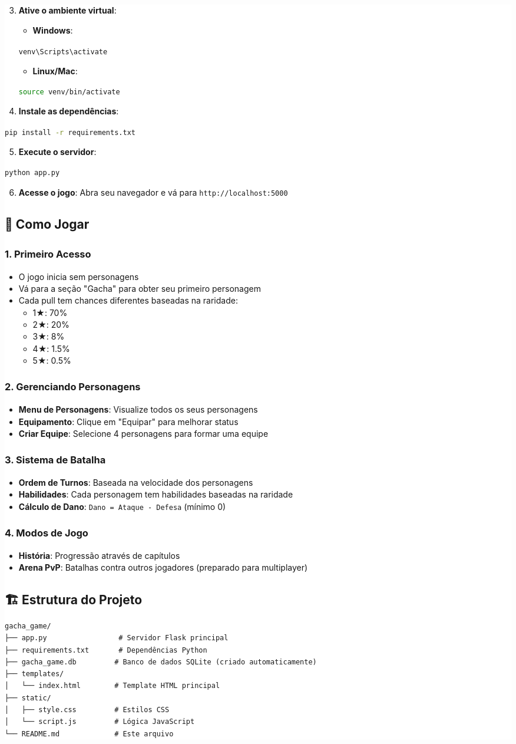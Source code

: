 3. **Ative o ambiente virtual**:
   - **Windows**:
   ```bash
   venv\Scripts\activate
   ```
   - **Linux/Mac**:
   ```bash
   source venv/bin/activate
   ```

4. **Instale as dependências**:
```bash
pip install -r requirements.txt
```

5. **Execute o servidor**:
```bash
python app.py
```

6. **Acesse o jogo**:
Abra seu navegador e vá para `http://localhost:5000`

## 🎯 Como Jogar

### 1. Primeiro Acesso
- O jogo inicia sem personagens
- Vá para a seção "Gacha" para obter seu primeiro personagem
- Cada pull tem chances diferentes baseadas na raridade:
  - 1★: 70%
  - 2★: 20%
  - 3★: 8%
  - 4★: 1.5%
  - 5★: 0.5%

### 2. Gerenciando Personagens
- **Menu de Personagens**: Visualize todos os seus personagens
- **Equipamento**: Clique em "Equipar" para melhorar status
- **Criar Equipe**: Selecione 4 personagens para formar uma equipe

### 3. Sistema de Batalha
- **Ordem de Turnos**: Baseada na velocidade dos personagens
- **Habilidades**: Cada personagem tem habilidades baseadas na raridade
- **Cálculo de Dano**: `Dano = Ataque - Defesa` (mínimo 0)

### 4. Modos de Jogo
- **História**: Progressão através de capítulos
- **Arena PvP**: Batalhas contra outros jogadores (preparado para multiplayer)

## 🏗️ Estrutura do Projeto

```
gacha_game/
├── app.py                 # Servidor Flask principal
├── requirements.txt       # Dependências Python
├── gacha_game.db         # Banco de dados SQLite (criado automaticamente)
├── templates/
│   └── index.html        # Template HTML principal
├── static/
│   ├── style.css         # Estilos CSS
│   └── script.js         # Lógica JavaScript
└── README.md             # Este arquivo
```
